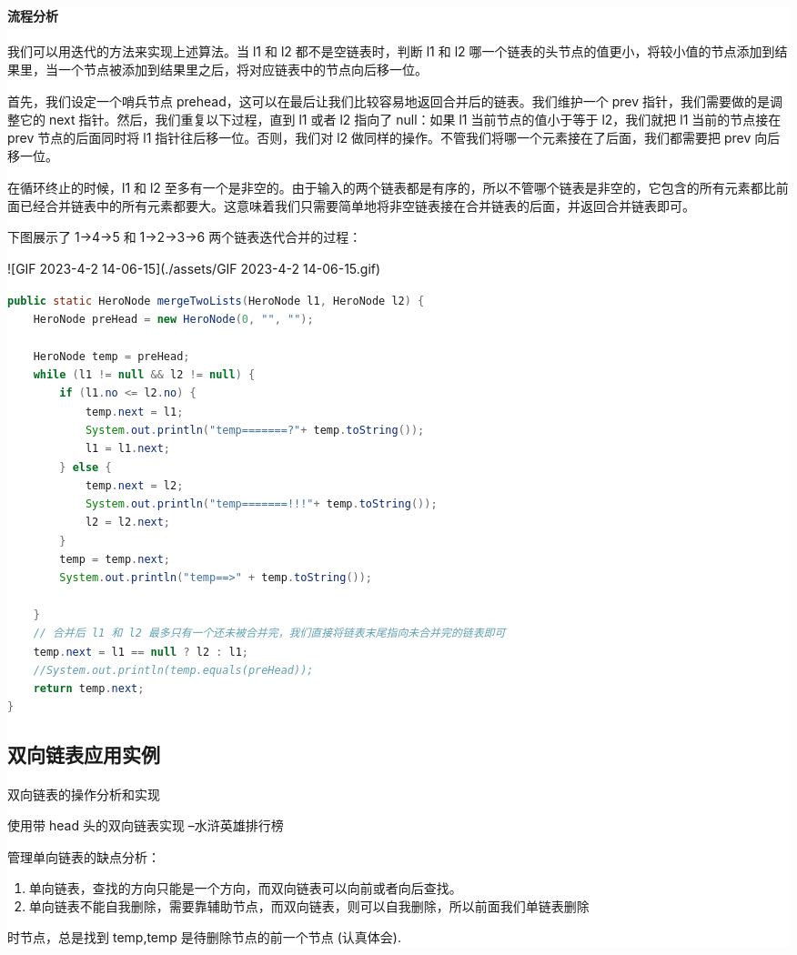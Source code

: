 #### 流程分析

我们可以用迭代的方法来实现上述算法。当 l1 和 l2 都不是空链表时，判断 l1 和 l2 哪一个链表的头节点的值更小，将较小值的节点添加到结果里，当一个节点被添加到结果里之后，将对应链表中的节点向后移一位。

首先，我们设定一个哨兵节点 prehead，这可以在最后让我们比较容易地返回合并后的链表。我们维护一个 prev 指针，我们需要做的是调整它的 next 指针。然后，我们重复以下过程，直到 l1 或者 l2 指向了 null：如果 l1 当前节点的值小于等于 l2，我们就把 l1 当前的节点接在 prev 节点的后面同时将 l1 指针往后移一位。否则，我们对 l2 做同样的操作。不管我们将哪一个元素接在了后面，我们都需要把 prev 向后移一位。

在循环终止的时候，l1 和 l2 至多有一个是非空的。由于输入的两个链表都是有序的，所以不管哪个链表是非空的，它包含的所有元素都比前面已经合并链表中的所有元素都要大。这意味着我们只需要简单地将非空链表接在合并链表的后面，并返回合并链表即可。

下图展示了 1->4->5 和 1->2->3->6 两个链表迭代合并的过程：

![GIF 2023-4-2 14-06-15](./assets/GIF 2023-4-2 14-06-15.gif)

```java
public static HeroNode mergeTwoLists(HeroNode l1, HeroNode l2) {
    HeroNode preHead = new HeroNode(0, "", "");

    HeroNode temp = preHead;
    while (l1 != null && l2 != null) {
        if (l1.no <= l2.no) {
            temp.next = l1;
            System.out.println("temp=======?"+ temp.toString());
            l1 = l1.next;
        } else {
            temp.next = l2;
            System.out.println("temp=======!!!"+ temp.toString());
            l2 = l2.next;
        }
        temp = temp.next;
        System.out.println("temp==>" + temp.toString());

    }
    // 合并后 l1 和 l2 最多只有一个还未被合并完，我们直接将链表末尾指向未合并完的链表即可
    temp.next = l1 == null ? l2 : l1;
    //System.out.println(temp.equals(preHead));
    return temp.next;
}
```

## 双向链表应用实例

双向链表的操作分析和实现

使用带 head 头的双向链表实现 –水浒英雄排行榜

 管理单向链表的缺点分析：

1) 单向链表，查找的方向只能是一个方向，而双向链表可以向前或者向后查找。
2) 单向链表不能自我删除，需要靠辅助节点，而双向链表，则可以自我删除，所以前面我们单链表删除

时节点，总是找到 temp,temp 是待删除节点的前一个节点 (认真体会). 
